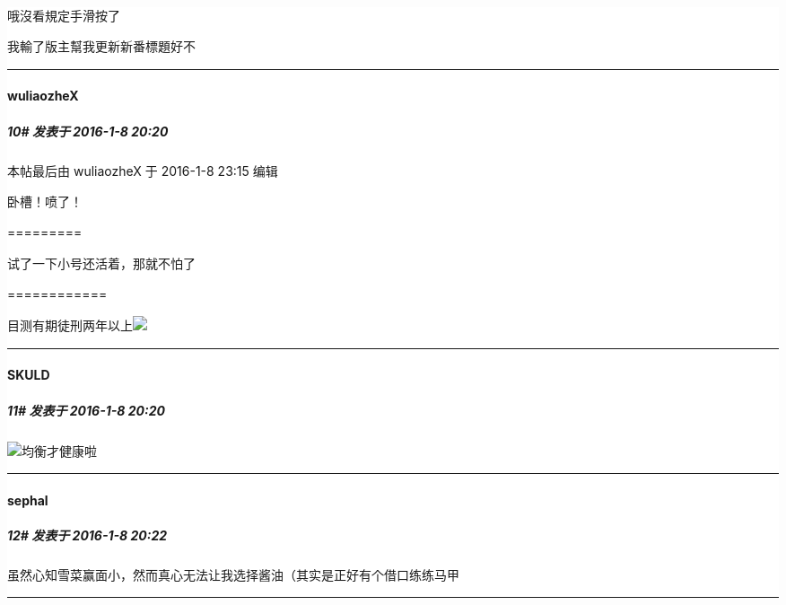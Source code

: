 


哦沒看規定手滑按了

我輸了版主幫我更新新番標題好不







-----

####  wuliaozheX  
##### 10#       发表于 2016-1-8 20:20



 本帖最后由 wuliaozheX 于 2016-1-8 23:15 编辑 

卧槽！喷了！

=========

试了一下小号还活着，那就不怕了

============

目测有期徒刑两年以上<img src="https://static.saraba1st.com/image/smiley/face/98.gif" referrerpolicy="no-referrer">







-----

####  SΚULD  
##### 11#       发表于 2016-1-8 20:20



<img src="https://static.saraba1st.com/image/smiley/face/13.gif" referrerpolicy="no-referrer">均衡才健康啦







-----

####  sephal  
##### 12#       发表于 2016-1-8 20:22




虽然心知雪菜赢面小，然而真心无法让我选择酱油（其实是正好有个借口练练马甲







-----
